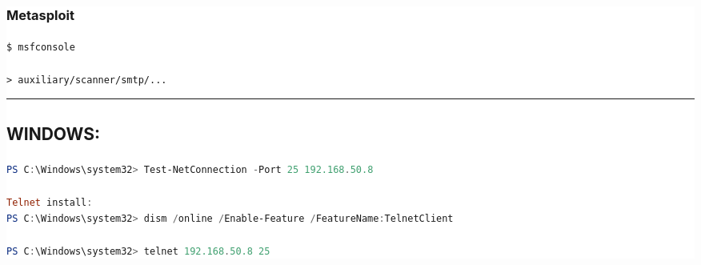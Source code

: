 ### Metasploit

```
$ msfconsole 

> auxiliary/scanner/smtp/...
```

--------------------------------------------------------------------

## WINDOWS:
```Powershell
PS C:\Windows\system32> Test-NetConnection -Port 25 192.168.50.8

Telnet install:
PS C:\Windows\system32> dism /online /Enable-Feature /FeatureName:TelnetClient

PS C:\Windows\system32> telnet 192.168.50.8 25
```
